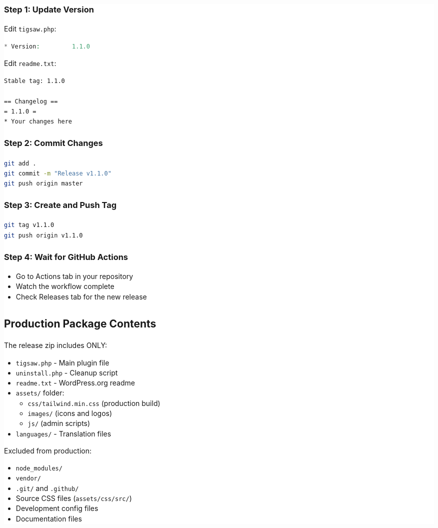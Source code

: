 ### Step 1: Update Version
Edit `tigsaw.php`:
```php
* Version:         1.1.0
```

Edit `readme.txt`:
```
Stable tag: 1.1.0

== Changelog ==
= 1.1.0 =
* Your changes here
```

### Step 2: Commit Changes
```bash
git add .
git commit -m "Release v1.1.0"
git push origin master
```

### Step 3: Create and Push Tag
```bash
git tag v1.1.0
git push origin v1.1.0
```

### Step 4: Wait for GitHub Actions
- Go to Actions tab in your repository
- Watch the workflow complete
- Check Releases tab for the new release

## Production Package Contents

The release zip includes ONLY:
- `tigsaw.php` - Main plugin file
- `uninstall.php` - Cleanup script
- `readme.txt` - WordPress.org readme
- `assets/` folder:
  - `css/tailwind.min.css` (production build)
  - `images/` (icons and logos)
  - `js/` (admin scripts)
- `languages/` - Translation files

Excluded from production:
- `node_modules/`
- `vendor/`
- `.git/` and `.github/`
- Source CSS files (`assets/css/src/`)
- Development config files
- Documentation files
